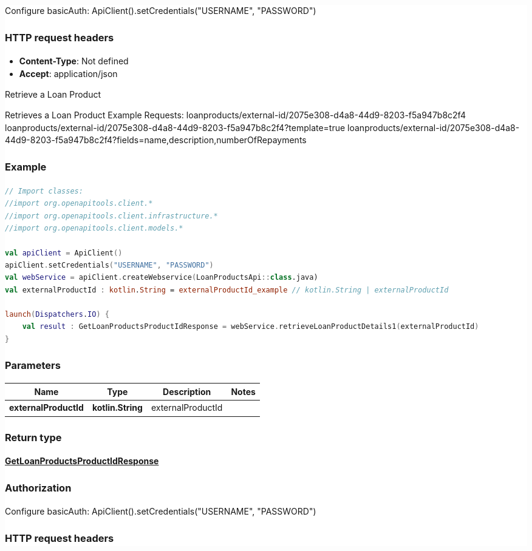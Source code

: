 
Configure basicAuth:
    ApiClient().setCredentials("USERNAME", "PASSWORD")

### HTTP request headers

 - **Content-Type**: Not defined
 - **Accept**: application/json


Retrieve a Loan Product

Retrieves a Loan Product  Example Requests:  loanproducts/external-id/2075e308-d4a8-44d9-8203-f5a947b8c2f4   loanproducts/external-id/2075e308-d4a8-44d9-8203-f5a947b8c2f4?template&#x3D;true   loanproducts/external-id/2075e308-d4a8-44d9-8203-f5a947b8c2f4?fields&#x3D;name,description,numberOfRepayments

### Example
```kotlin
// Import classes:
//import org.openapitools.client.*
//import org.openapitools.client.infrastructure.*
//import org.openapitools.client.models.*

val apiClient = ApiClient()
apiClient.setCredentials("USERNAME", "PASSWORD")
val webService = apiClient.createWebservice(LoanProductsApi::class.java)
val externalProductId : kotlin.String = externalProductId_example // kotlin.String | externalProductId

launch(Dispatchers.IO) {
    val result : GetLoanProductsProductIdResponse = webService.retrieveLoanProductDetails1(externalProductId)
}
```

### Parameters
| Name | Type | Description  | Notes |
| ------------- | ------------- | ------------- | ------------- |
| **externalProductId** | **kotlin.String**| externalProductId | |

### Return type

[**GetLoanProductsProductIdResponse**](GetLoanProductsProductIdResponse.md)

### Authorization


Configure basicAuth:
    ApiClient().setCredentials("USERNAME", "PASSWORD")

### HTTP request headers
